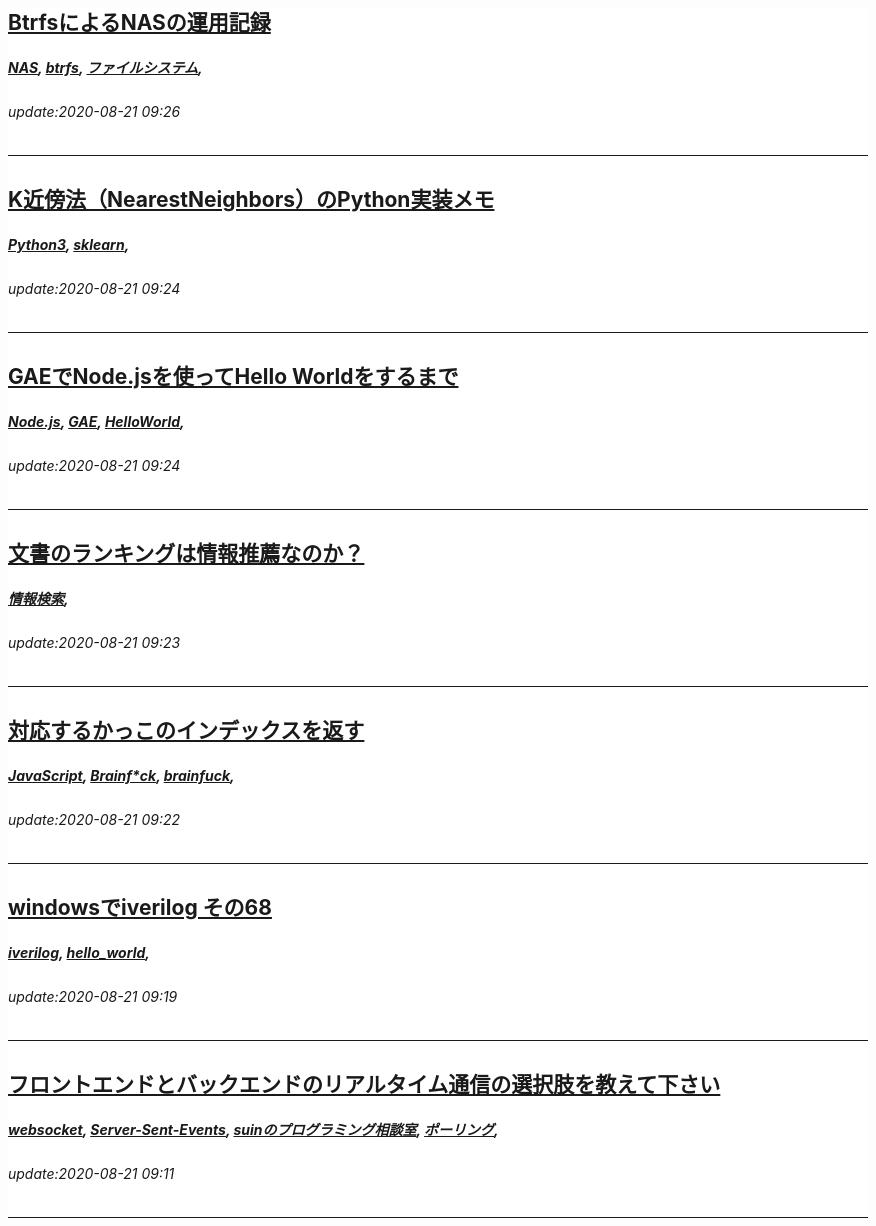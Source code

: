 ## [BtrfsによるNASの運用記録](https://qiita.com/hanaata/items/b4243f49e83baa20b425)
##### [NAS](https://qiita.com/tags/NAS), [btrfs](https://qiita.com/tags/btrfs), [ファイルシステム](https://qiita.com/tags/ファイルシステム), 
###### update:2020-08-21 09:26
---
## [K近傍法（NearestNeighbors）のPython実装メモ](https://qiita.com/kentagon/items/3b9c3ddb3f772b2aedc7)
##### [Python3](https://qiita.com/tags/Python3), [sklearn](https://qiita.com/tags/sklearn), 
###### update:2020-08-21 09:24
---
## [GAEでNode.jsを使ってHello Worldをするまで](https://qiita.com/Niceguy1234567890/items/0d695205438bb986da2e)
##### [Node.js](https://qiita.com/tags/Node.js), [GAE](https://qiita.com/tags/GAE), [HelloWorld](https://qiita.com/tags/HelloWorld), 
###### update:2020-08-21 09:24
---
## [文書のランキングは情報推薦なのか？](https://qiita.com/rejasupotaro/items/369804fe118270de27ec)
##### [情報検索](https://qiita.com/tags/情報検索), 
###### update:2020-08-21 09:23
---
## [対応するかっこのインデックスを返す](https://qiita.com/KusaReMKN/items/3ceaf4485e00ef792dfc)
##### [JavaScript](https://qiita.com/tags/JavaScript), [Brainf*ck](https://qiita.com/tags/Brainf*ck), [brainfuck](https://qiita.com/tags/brainfuck), 
###### update:2020-08-21 09:22
---
## [windowsでiverilog その68](https://qiita.com/ohisama@github/items/a488406cc15cc9c8ab9b)
##### [iverilog](https://qiita.com/tags/iverilog), [hello_world](https://qiita.com/tags/hello_world), 
###### update:2020-08-21 09:19
---
## [フロントエンドとバックエンドのリアルタイム通信の選択肢を教えて下さい](https://qiita.com/suin/items/00dee8bac706a6d66862)
##### [websocket](https://qiita.com/tags/websocket), [Server-Sent-Events](https://qiita.com/tags/Server-Sent-Events), [suinのプログラミング相談室](https://qiita.com/tags/suinのプログラミング相談室), [ポーリング](https://qiita.com/tags/ポーリング), 
###### update:2020-08-21 09:11
---
